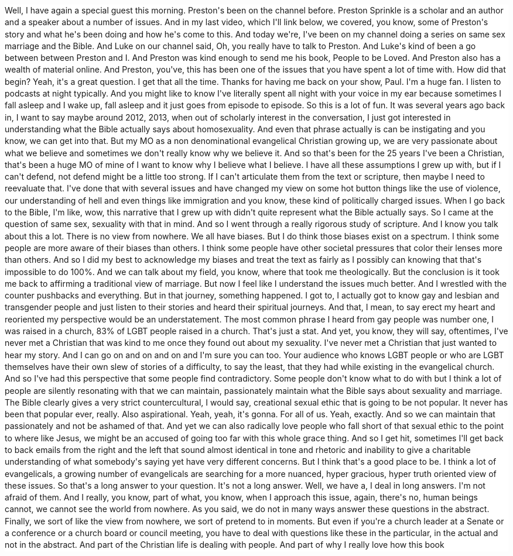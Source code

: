  Well, I have again a special guest this morning. Preston's been on the channel before. Preston Sprinkle is a scholar and an author and a speaker about a number of issues. And in my last video, which I'll link below, we covered, you know, some of Preston's story and what he's been doing and how he's come to this. And today we're, I've been on my channel doing a series on same sex marriage and the Bible. And Luke on our channel said, Oh, you really have to talk to Preston. And Luke's kind of been a go between between Preston and I. And Preston was kind enough to send me his book, People to be Loved. And Preston also has a wealth of material online. And Preston, you've, this has been one of the issues that you have spent a lot of time with. How did that begin? Yeah, it's a great question. I get that all the time. Thanks for having me back on your show, Paul. I'm a huge fan. I listen to podcasts at night typically. And you might like to know I've literally spent all night with your voice in my ear because sometimes I fall asleep and I wake up, fall asleep and it just goes from episode to episode. So this is a lot of fun. It was several years ago back in, I want to say maybe around 2012, 2013, when out of scholarly interest in the conversation, I just got interested in understanding what the Bible actually says about homosexuality. And even that phrase actually is can be instigating and you know, we can get into that. But my MO as a non denominational evangelical Christian growing up, we are very passionate about what we believe and sometimes we don't really know why we believe it. And so that's been for the 25 years I've been a Christian, that's been a huge MO of mine of I want to know why I believe what I believe. I have all these assumptions I grew up with, but if I can't defend, not defend might be a little too strong. If I can't articulate them from the text or scripture, then maybe I need to reevaluate that. I've done that with several issues and have changed my view on some hot button things like the use of violence, our understanding of hell and even things like immigration and you know, these kind of politically charged issues. When I go back to the Bible, I'm like, wow, this narrative that I grew up with didn't quite represent what the Bible actually says. So I came at the question of same sex, sexuality with that in mind. And so I went through a really rigorous study of scripture. And I know you talk about this a lot. There is no view from nowhere. We all have biases. But I do think those biases exist on a spectrum. I think some people are more aware of their biases than others. I think some people have other societal pressures that color their lenses more than others. And so I did my best to acknowledge my biases and treat the text as fairly as I possibly can knowing that that's impossible to do 100%. And we can talk about my field, you know, where that took me theologically. But the conclusion is it took me back to affirming a traditional view of marriage. But now I feel like I understand the issues much better. And I wrestled with the counter pushbacks and everything. But in that journey, something happened. I got to, I actually got to know gay and lesbian and transgender people and just listen to their stories and heard their spiritual journeys. And that, I mean, to say erect my heart and reoriented my perspective would be an understatement. The most common phrase I heard from gay people was number one, I was raised in a church, 83% of LGBT people raised in a church. That's just a stat. And yet, you know, they will say, oftentimes, I've never met a Christian that was kind to me once they found out about my sexuality. I've never met a Christian that just wanted to hear my story. And I can go on and on and on and I'm sure you can too. Your audience who knows LGBT people or who are LGBT themselves have their own slew of stories of a difficulty, to say the least, that they had while existing in the evangelical church. And so I've had this perspective that some people find contradictory. Some people don't know what to do with but I think a lot of people are silently resonating with that we can maintain, passionately maintain what the Bible says about sexuality and marriage. The Bible clearly gives a very strict countercultural, I would say, creational sexual ethic that is going to be not popular. It never has been that popular ever, really. Also aspirational. Yeah, yeah, it's gonna. For all of us. Yeah, exactly. And so we can maintain that passionately and not be ashamed of that. And yet we can also radically love people who fall short of that sexual ethic to the point to where like Jesus, we might be an accused of going too far with this whole grace thing. And so I get hit, sometimes I'll get back to back emails from the right and the left that sound almost identical in tone and rhetoric and inability to give a charitable understanding of what somebody's saying yet have very different concerns. But I think that's a good place to be. I think a lot of evangelicals, a growing number of evangelicals are searching for a more nuanced, hyper gracious, hyper truth oriented view of these issues. So that's a long answer to your question. It's not a long answer. Well, we have a, I deal in long answers. I'm not afraid of them. And I really, you know, part of what, you know, when I approach this issue, again, there's no, human beings cannot, we cannot see the world from nowhere. As you said, we do not in many ways answer these questions in the abstract. Finally, we sort of like the view from nowhere, we sort of pretend to in moments. But even if you're a church leader at a Senate or a conference or a church board or council meeting, you have to deal with questions like these in the particular, in the actual and not in the abstract. And part of the Christian life is dealing with people. And part of why I really love how this book